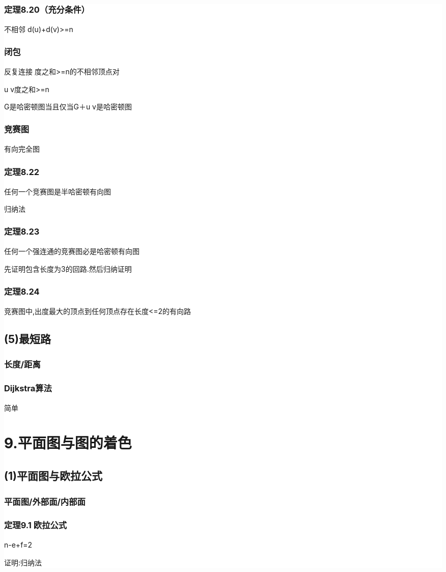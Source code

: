 ### 定理8.20（充分条件）

不相邻 d(u)+d(v)>=n

### 闭包

反复连接 度之和>=n的不相邻顶点对

u v度之和>=n

G是哈密顿图当且仅当G＋u v是哈密顿图

### 竞赛图

有向完全图

### 定理8.22

任何一个竞赛图是半哈密顿有向图

归纳法

### 定理8.23

任何一个强连通的竞赛图必是哈密顿有向图

先证明包含长度为3的回路.然后归纳证明

### 定理8.24

竞赛图中,出度最大的顶点到任何顶点存在长度<=2的有向路

## (5)最短路

### 长度/距离

### Dijkstra算法

简单

# 9.平面图与图的着色

## (1)平面图与欧拉公式

### 平面图/外部面/内部面

### 定理9.1 欧拉公式

n-e+f=2

证明:归纳法
